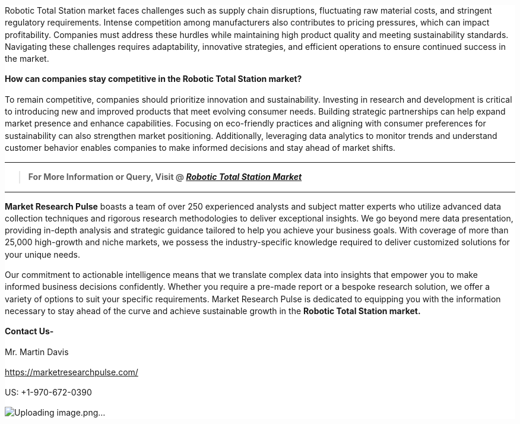 Robotic Total Station market faces challenges such as supply chain disruptions, fluctuating raw material costs, and stringent regulatory requirements. Intense competition among manufacturers also contributes to pricing pressures, which can impact profitability. Companies must address these hurdles while maintaining high product quality and meeting sustainability standards. Navigating these challenges requires adaptability, innovative strategies, and efficient operations to ensure continued success in the market.</p><p><strong>How can companies stay competitive in the Robotic Total Station market?</strong></p><p>To remain competitive, companies should prioritize innovation and sustainability. Investing in research and development is critical to introducing new and improved products that meet evolving consumer needs. Building strategic partnerships can help expand market presence and enhance capabilities. Focusing on eco-friendly practices and aligning with consumer preferences for sustainability can also strengthen market positioning. Additionally, leveraging data analytics to monitor trends and understand customer behavior enables companies to make informed decisions and stay ahead of market shifts.</p><hr /><blockquote><p><strong>For More Information or Query, Visit @&nbsp;<em><a href="https://marketresearchpulse.com/report/2038/robotic-total-station-market?utm_source=Linkedin&utm_medium=0117">Robotic Total Station Market</a></em></strong></p></blockquote><hr /><p><strong>Market Research Pulse</strong> boasts a team of over 250 experienced analysts and subject matter experts who utilize advanced data collection techniques and rigorous research methodologies to deliver exceptional insights. We go beyond mere data presentation, providing in-depth analysis and strategic guidance tailored to help you achieve your business goals. With coverage of more than 25,000 high-growth and niche markets, we possess the industry-specific knowledge required to deliver customized solutions for your unique needs.</p><p>Our commitment to actionable intelligence means that we translate complex data into insights that empower you to make informed business decisions confidently. Whether you require a pre-made report or a bespoke research solution, we offer a variety of options to suit your specific requirements. Market Research Pulse is dedicated to equipping you with the information necessary to stay ahead of the curve and achieve sustainable growth in the <strong>Robotic Total Station market.</strong></p><p><strong>Contact Us-</strong></p><p>Mr. Martin Davis</p><p>https://marketresearchpulse.com/</p><p>US: +1-970-672-0390</p>
![Uploading image.png…]()
